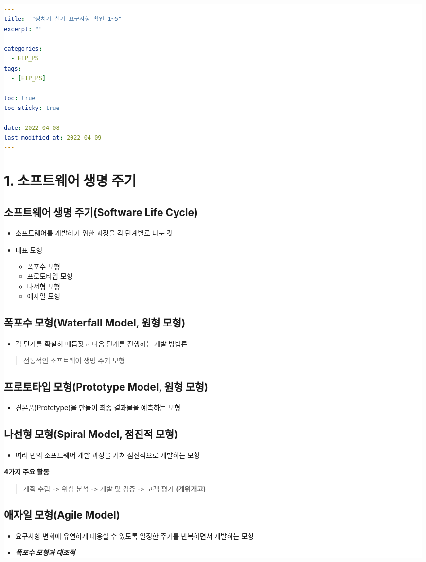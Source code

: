 ```yaml
---
title:  "정처기 실기 요구사항 확인 1~5"
excerpt: ""

categories:
  - EIP_PS
tags:
  - [EIP_PS]

toc: true
toc_sticky: true
 
date: 2022-04-08
last_modified_at: 2022-04-09
---
```


# 1. 소프트웨어 생명 주기

## 소프트웨어 생명 주기(Software Life Cycle)
- 소프트웨어를 개발하기 위한 과정을 각 단계별로 나눈 것

- 대표 모형
  - 폭포수 모형
  - 프로토타입 모형
  - 나선형 모형
  - 애자일 모형

## 폭포수 모형(Waterfall Model, 원형 모형)
- 각 단계를 확실히 매듭짓고 다음 단계를 진행하는 개발 방법론
> 전통적인 소프트웨어 생명 주기 모형

## 프로토타입 모형(Prototype Model, 원형 모형)
- 견본품(Prototype)을 만들어 최종 결과물을 예측하는 모형

## 나선형 모형(Spiral Model, 점진적 모형)
- 여러 번의 소프트웨어 개발 과정을 거쳐 점진적으로 개발하는 모형

**4가지 주요 활동**
 
> 계획 수립 -> 위험 분석 -> 개발 및 검증 -> 고객 평가 **(계위개고)**


## 애자일 모형(Agile Model)

- 요구사항 변화에 유연하게 대응할 수 있도록 일정한 주기를 반복하면서 개발하는 모형

- ***폭포수 모형과 대조적***
